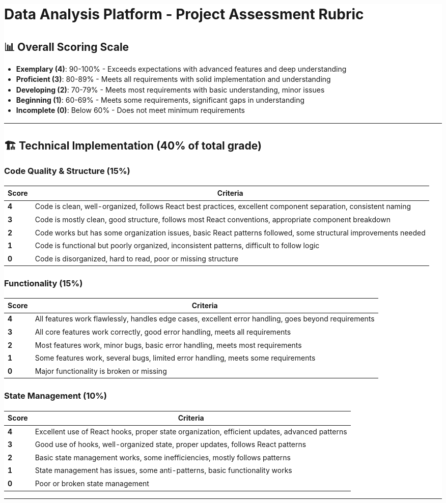 # Data Analysis Platform - Project Assessment Rubric

## 📊 Overall Scoring Scale
- **Exemplary (4)**: 90-100% - Exceeds expectations with advanced features and deep understanding
- **Proficient (3)**: 80-89% - Meets all requirements with solid implementation and understanding  
- **Developing (2)**: 70-79% - Meets most requirements with basic understanding, minor issues
- **Beginning (1)**: 60-69% - Meets some requirements, significant gaps in understanding
- **Incomplete (0)**: Below 60% - Does not meet minimum requirements

---

## 🏗️ Technical Implementation (40% of total grade)

### Code Quality & Structure (15%)
| Score | Criteria |
|-------|----------|
| **4** | Code is clean, well-organized, follows React best practices, excellent component separation, consistent naming |
| **3** | Code is mostly clean, good structure, follows most React conventions, appropriate component breakdown |
| **2** | Code works but has some organization issues, basic React patterns followed, some structural improvements needed |
| **1** | Code is functional but poorly organized, inconsistent patterns, difficult to follow logic |
| **0** | Code is disorganized, hard to read, poor or missing structure |

### Functionality (15%)
| Score | Criteria |
|-------|----------|
| **4** | All features work flawlessly, handles edge cases, excellent error handling, goes beyond requirements |
| **3** | All core features work correctly, good error handling, meets all requirements |
| **2** | Most features work, minor bugs, basic error handling, meets most requirements |
| **1** | Some features work, several bugs, limited error handling, meets some requirements |
| **0** | Major functionality is broken or missing |

### State Management (10%)
| Score | Criteria |
|-------|----------|
| **4** | Excellent use of React hooks, proper state organization, efficient updates, advanced patterns |
| **3** | Good use of hooks, well-organized state, proper updates, follows React patterns |
| **2** | Basic state management works, some inefficiencies, mostly follows patterns |
| **1** | State management has issues, some anti-patterns, basic functionality works |
| **0** | Poor or broken state management |

---